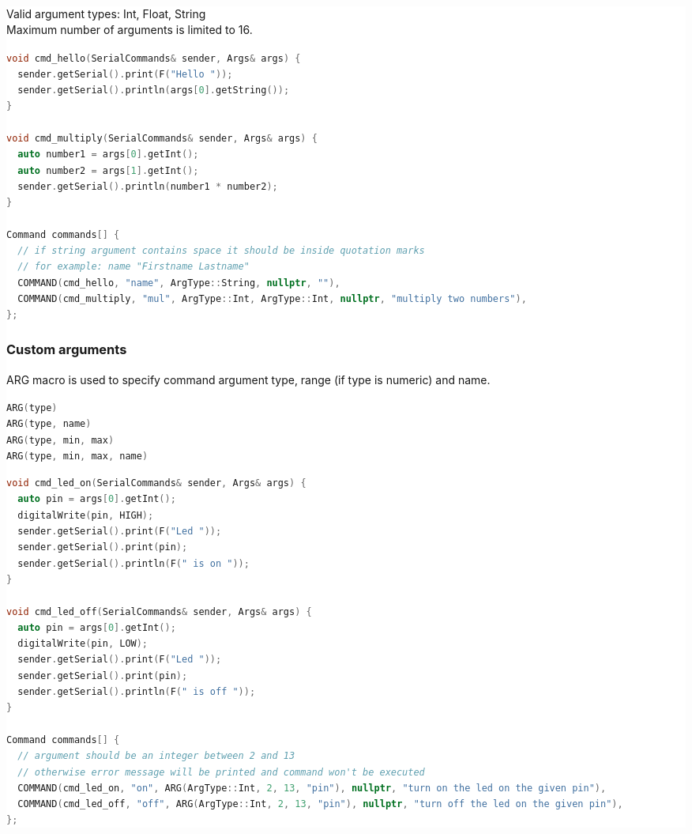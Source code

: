 Valid argument types: Int, Float, String \
Maximum number of arguments is limited to 16.

```cpp
void cmd_hello(SerialCommands& sender, Args& args) {
  sender.getSerial().print(F("Hello "));
  sender.getSerial().println(args[0].getString());
}

void cmd_multiply(SerialCommands& sender, Args& args) {
  auto number1 = args[0].getInt();
  auto number2 = args[1].getInt();
  sender.getSerial().println(number1 * number2);
}

Command commands[] {
  // if string argument contains space it should be inside quotation marks
  // for example: name "Firstname Lastname"
  COMMAND(cmd_hello, "name", ArgType::String, nullptr, ""),
  COMMAND(cmd_multiply, "mul", ArgType::Int, ArgType::Int, nullptr, "multiply two numbers"),
};
```

### Custom arguments

ARG macro is used to specify command argument type, range (if type is numeric) and name.

```cpp
ARG(type)
ARG(type, name)
ARG(type, min, max)
ARG(type, min, max, name)
```

```cpp
void cmd_led_on(SerialCommands& sender, Args& args) {
  auto pin = args[0].getInt();
  digitalWrite(pin, HIGH);
  sender.getSerial().print(F("Led "));
  sender.getSerial().print(pin);
  sender.getSerial().println(F(" is on "));
}

void cmd_led_off(SerialCommands& sender, Args& args) {
  auto pin = args[0].getInt();
  digitalWrite(pin, LOW);
  sender.getSerial().print(F("Led "));
  sender.getSerial().print(pin);
  sender.getSerial().println(F(" is off "));
}

Command commands[] {
  // argument should be an integer between 2 and 13
  // otherwise error message will be printed and command won't be executed
  COMMAND(cmd_led_on, "on", ARG(ArgType::Int, 2, 13, "pin"), nullptr, "turn on the led on the given pin"),
  COMMAND(cmd_led_off, "off", ARG(ArgType::Int, 2, 13, "pin"), nullptr, "turn off the led on the given pin"),
};
```
